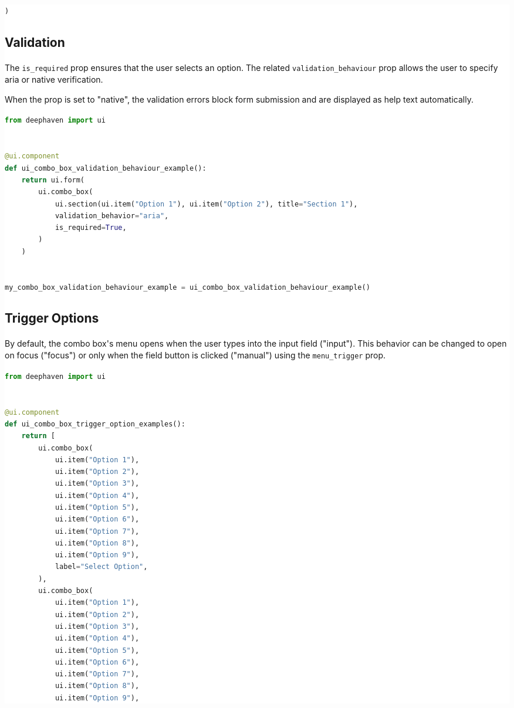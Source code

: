 ```python
)
```

## Validation

The `is_required` prop ensures that the user selects an option. The related `validation_behaviour` prop allows the user to specify aria or native verification.

When the prop is set to "native", the validation errors block form submission and are displayed as help text automatically.

```python
from deephaven import ui


@ui.component
def ui_combo_box_validation_behaviour_example():
    return ui.form(
        ui.combo_box(
            ui.section(ui.item("Option 1"), ui.item("Option 2"), title="Section 1"),
            validation_behavior="aria",
            is_required=True,
        )
    )


my_combo_box_validation_behaviour_example = ui_combo_box_validation_behaviour_example()
```

## Trigger Options

By default, the combo box's menu opens when the user types into the input field ("input"). This behavior can be changed to open on focus ("focus") or only when the field button is clicked ("manual") using the `menu_trigger` prop.

```python
from deephaven import ui


@ui.component
def ui_combo_box_trigger_option_examples():
    return [
        ui.combo_box(
            ui.item("Option 1"),
            ui.item("Option 2"),
            ui.item("Option 3"),
            ui.item("Option 4"),
            ui.item("Option 5"),
            ui.item("Option 6"),
            ui.item("Option 7"),
            ui.item("Option 8"),
            ui.item("Option 9"),
            label="Select Option",
        ),
        ui.combo_box(
            ui.item("Option 1"),
            ui.item("Option 2"),
            ui.item("Option 3"),
            ui.item("Option 4"),
            ui.item("Option 5"),
            ui.item("Option 6"),
            ui.item("Option 7"),
            ui.item("Option 8"),
            ui.item("Option 9"),
```